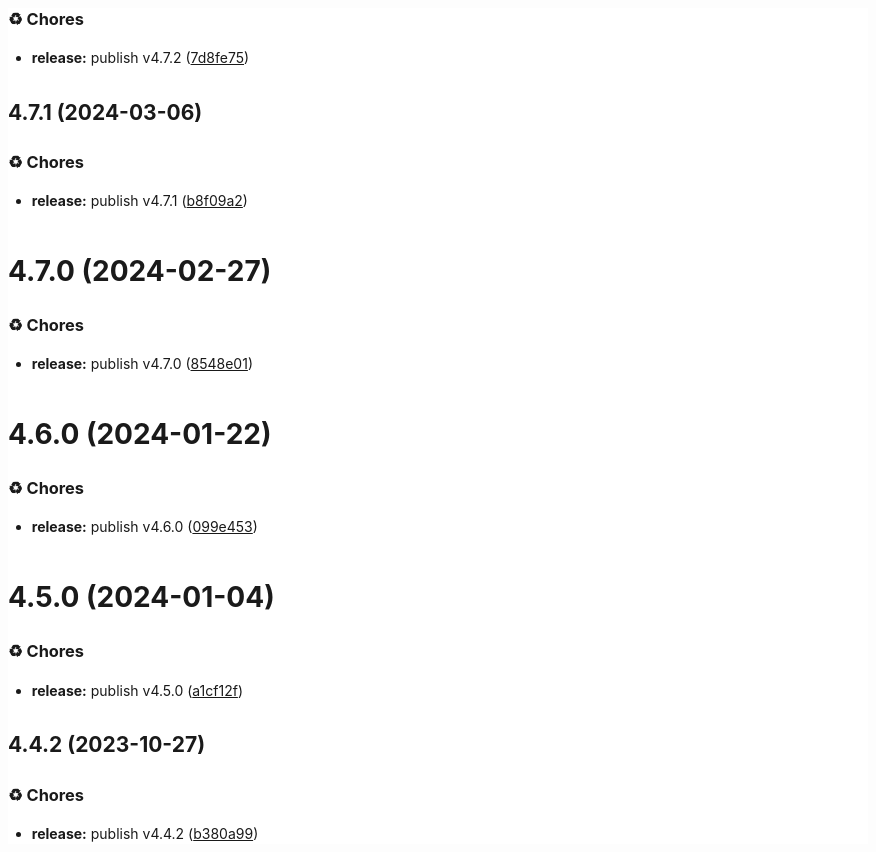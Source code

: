 
### ♻️ Chores

* **release:** publish v4.7.2 ([7d8fe75](https://github.com/alvis/presetter/commit/7d8fe75c0944e0bbd9311fd6082956da0d1b5b9c))



## 4.7.1 (2024-03-06)


### ♻️ Chores

* **release:** publish v4.7.1 ([b8f09a2](https://github.com/alvis/presetter/commit/b8f09a2f081a87c382fd825d74b4a318112aedba))



# 4.7.0 (2024-02-27)


### ♻️ Chores

* **release:** publish v4.7.0 ([8548e01](https://github.com/alvis/presetter/commit/8548e017290d36016cc3d3482ae2e78d2251e873))



# 4.6.0 (2024-01-22)


### ♻️ Chores

* **release:** publish v4.6.0 ([099e453](https://github.com/alvis/presetter/commit/099e453fd53b7b21130af1db2cca417780611b16))



# 4.5.0 (2024-01-04)


### ♻️ Chores

* **release:** publish v4.5.0 ([a1cf12f](https://github.com/alvis/presetter/commit/a1cf12f025d8d1b2b98804e8e861804261878954))



## 4.4.2 (2023-10-27)


### ♻️ Chores

* **release:** publish v4.4.2 ([b380a99](https://github.com/alvis/presetter/commit/b380a990b235102ce988b59237dd00a138602d71))
